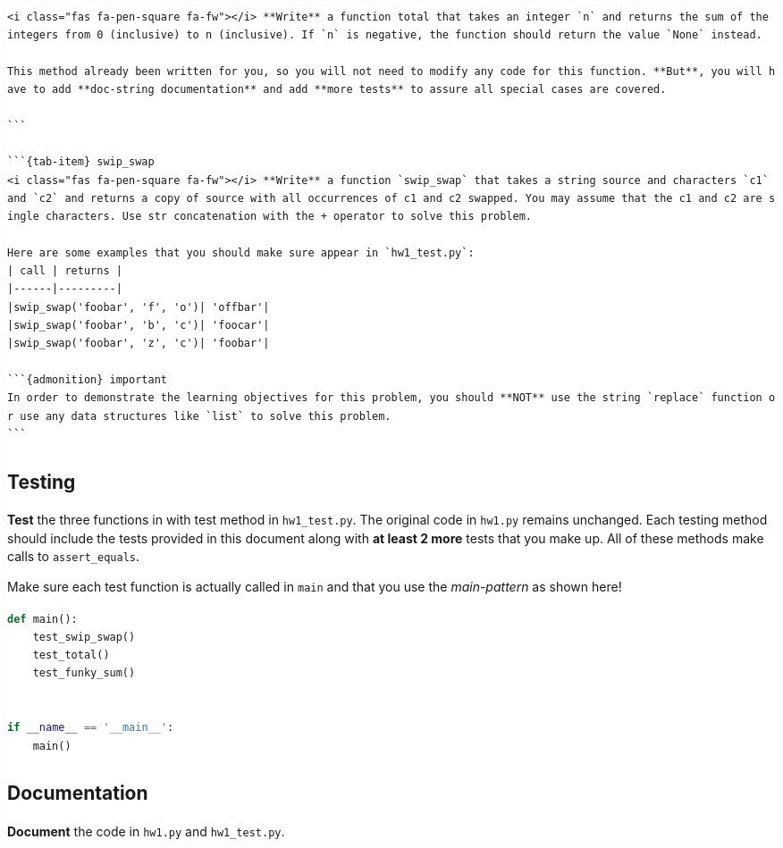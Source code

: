 ````{tab-set}
<i class="fas fa-pen-square fa-fw"></i> **Write** a function total that takes an integer `n` and returns the sum of the integers from 0 (inclusive) to n (inclusive). If `n` is negative, the function should return the value `None` instead.  

This method already been written for you, so you will not need to modify any code for this function. **But**, you will have to add **doc-string documentation** and add **more tests** to assure all special cases are covered.

```

```{tab-item} swip_swap
<i class="fas fa-pen-square fa-fw"></i> **Write** a function `swip_swap` that takes a string source and characters `c1` and `c2` and returns a copy of source with all occurrences of c1 and c2 swapped. You may assume that the c1 and c2 are single characters. Use str concatenation with the + operator to solve this problem.

Here are some examples that you should make sure appear in `hw1_test.py`:
| call | returns | 
|------|---------| 
|swip_swap('foobar', 'f', 'o')| 'offbar'| 
|swip_swap('foobar', 'b', 'c')| 'foocar'| 
|swip_swap('foobar', 'z', 'c')| 'foobar'| 

```{admonition} important
In order to demonstrate the learning objectives for this problem, you should **NOT** use the string `replace` function or use any data structures like `list` to solve this problem.
```

````

## Testing
<i class="fas fa-pen-square fa-fw"></i> **Test** the three functions in with test method in `hw1_test.py`. The original code in `hw1.py` remains unchanged. Each testing method should include the tests provided in this document along with **at least 2 more** tests that you make up. All of these methods make calls to `assert_equals`. 

Make sure each test function is actually called in `main` and that you use the _main-pattern_ as shown here!

```python
def main():
    test_swip_swap()
    test_total()
    test_funky_sum()


if __name__ == '__main__':
    main()
```

## Documentation
<i class="fas fa-pen-square fa-fw"></i> **Document** the code in `hw1.py` and `hw1_test.py`.
